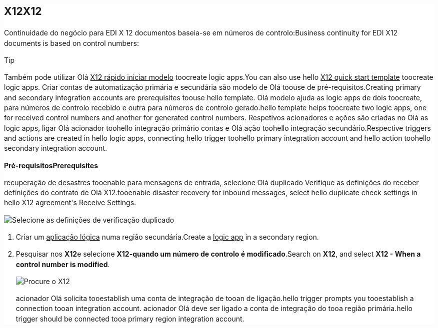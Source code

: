 ## <a name="x12"></a><span data-ttu-id="55232-146">X12</span><span class="sxs-lookup"><span data-stu-id="55232-146">X12</span></span> 

<span data-ttu-id="55232-147">Continuidade do negócio para EDI X 12 documentos baseia-se em números de controlo:</span><span class="sxs-lookup"><span data-stu-id="55232-147">Business continuity for EDI X12 documents is based on control numbers:</span></span>

> [!TIP]
> <span data-ttu-id="55232-148">Também pode utilizar Olá [X12 rápido iniciar modelo](https://azure.microsoft.com/documentation/templates/201-logic-app-x12-disaster-recovery-replication/) toocreate logic apps.</span><span class="sxs-lookup"><span data-stu-id="55232-148">You can also use hello [X12 quick start template](https://azure.microsoft.com/documentation/templates/201-logic-app-x12-disaster-recovery-replication/) toocreate logic apps.</span></span> <span data-ttu-id="55232-149">Criar contas de automatização primária e secundária são modelo de Olá toouse de pré-requisitos.</span><span class="sxs-lookup"><span data-stu-id="55232-149">Creating primary and secondary integration accounts are prerequisites toouse hello template.</span></span> <span data-ttu-id="55232-150">Olá modelo ajuda as logic apps de dois toocreate, para números de controlo recebido e outra para números de controlo gerado.</span><span class="sxs-lookup"><span data-stu-id="55232-150">hello template helps toocreate two logic apps, one for received control numbers and another for generated control numbers.</span></span> <span data-ttu-id="55232-151">Respetivos acionadores e ações são criadas no Olá as logic apps, ligar Olá acionador toohello integração primário contas e Olá ação toohello integração secundário.</span><span class="sxs-lookup"><span data-stu-id="55232-151">Respective triggers and actions are created in hello logic apps, connecting hello trigger toohello primary integration account and hello action toohello secondary integration account.</span></span>

<span data-ttu-id="55232-152">**Pré-requisitos**</span><span class="sxs-lookup"><span data-stu-id="55232-152">**Prerequisites**</span></span>

<span data-ttu-id="55232-153">recuperação de desastres tooenable para mensagens de entrada, selecione Olá duplicado Verifique as definições do receber definições do contrato de Olá X12.</span><span class="sxs-lookup"><span data-stu-id="55232-153">tooenable disaster recovery for inbound messages, select hello duplicate check settings in hello X12 agreement's Receive Settings.</span></span>

![Selecione as definições de verificação duplicado](./media/logic-apps-enterprise-integration-b2b-business-continuity/dupcheck.png)  

1. <span data-ttu-id="55232-155">Criar um [aplicação lógica](../logic-apps/logic-apps-create-a-logic-app.md) numa região secundária.</span><span class="sxs-lookup"><span data-stu-id="55232-155">Create a [logic app](../logic-apps/logic-apps-create-a-logic-app.md) in a secondary region.</span></span>    

2. <span data-ttu-id="55232-156">Pesquisar nos **X12**e selecione **X12-quando um número de controlo é modificado**.</span><span class="sxs-lookup"><span data-stu-id="55232-156">Search on **X12**, and select **X12 - When a control number is modified**.</span></span>   

   ![Procure o X12](./media/logic-apps-enterprise-integration-b2b-business-continuity/x12cn1.png)

   <span data-ttu-id="55232-158">acionador Olá solicita tooestablish uma conta de integração de tooan de ligação.</span><span class="sxs-lookup"><span data-stu-id="55232-158">hello trigger prompts you tooestablish a connection tooan integration account.</span></span> 
   <span data-ttu-id="55232-159">acionador Olá deve ser ligado a conta de integração do tooa região primária.</span><span class="sxs-lookup"><span data-stu-id="55232-159">hello trigger should be connected tooa primary region integration account.</span></span>
